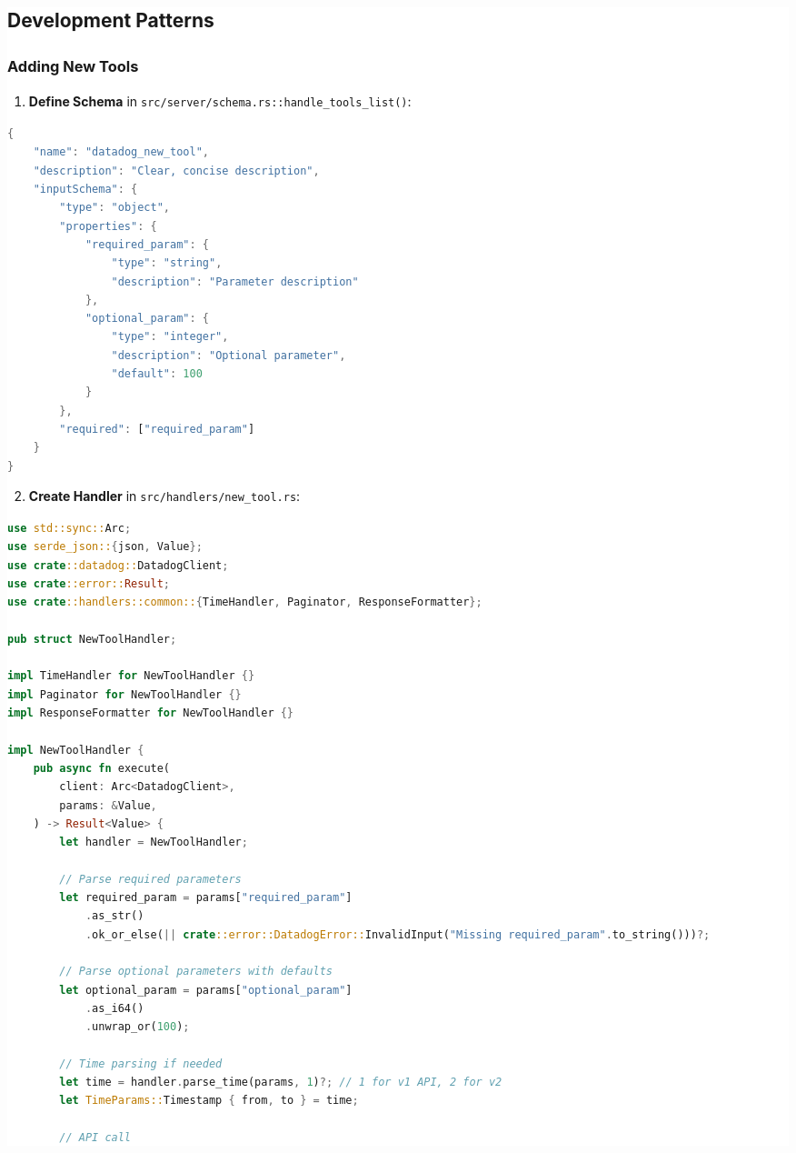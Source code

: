 ## Development Patterns

### Adding New Tools

1. **Define Schema** in `src/server/schema.rs::handle_tools_list()`:
```rust
{
    "name": "datadog_new_tool",
    "description": "Clear, concise description",
    "inputSchema": {
        "type": "object",
        "properties": {
            "required_param": {
                "type": "string",
                "description": "Parameter description"
            },
            "optional_param": {
                "type": "integer", 
                "description": "Optional parameter",
                "default": 100
            }
        },
        "required": ["required_param"]
    }
}
```

2. **Create Handler** in `src/handlers/new_tool.rs`:
```rust
use std::sync::Arc;
use serde_json::{json, Value};
use crate::datadog::DatadogClient;
use crate::error::Result;
use crate::handlers::common::{TimeHandler, Paginator, ResponseFormatter};

pub struct NewToolHandler;

impl TimeHandler for NewToolHandler {}
impl Paginator for NewToolHandler {}  
impl ResponseFormatter for NewToolHandler {}

impl NewToolHandler {
    pub async fn execute(
        client: Arc<DatadogClient>,
        params: &Value,
    ) -> Result<Value> {
        let handler = NewToolHandler;
        
        // Parse required parameters
        let required_param = params["required_param"]
            .as_str()
            .ok_or_else(|| crate::error::DatadogError::InvalidInput("Missing required_param".to_string()))?;
            
        // Parse optional parameters with defaults
        let optional_param = params["optional_param"]
            .as_i64()
            .unwrap_or(100);
            
        // Time parsing if needed
        let time = handler.parse_time(params, 1)?; // 1 for v1 API, 2 for v2
        let TimeParams::Timestamp { from, to } = time;
        
        // API call
```